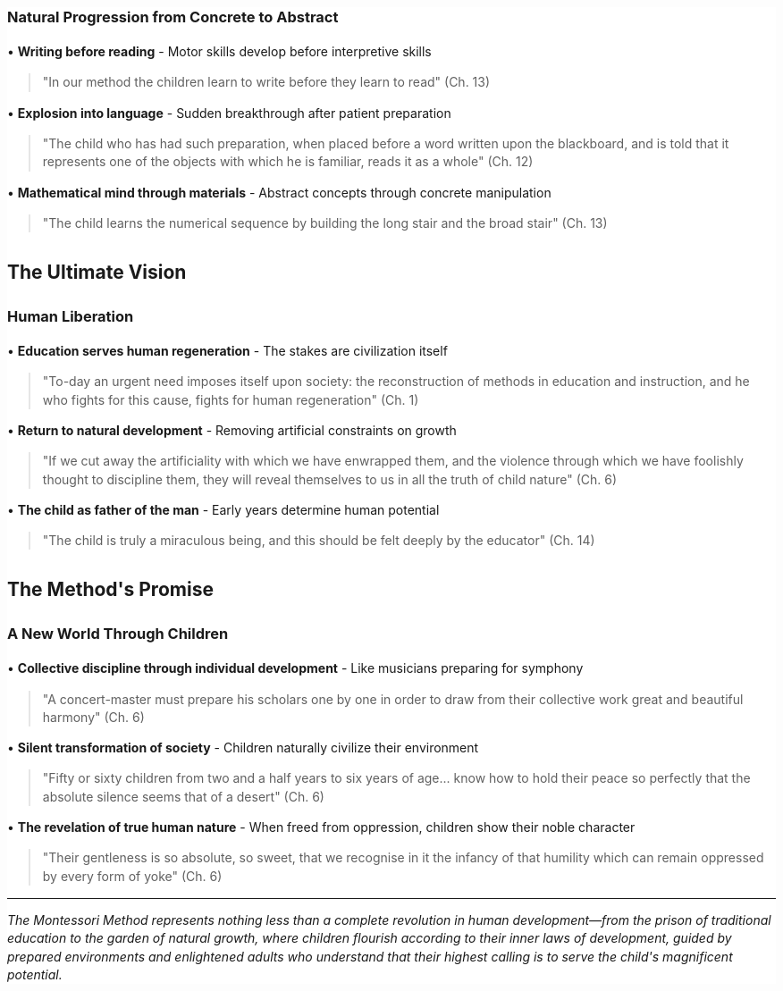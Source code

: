 ### Natural Progression from Concrete to Abstract
• **Writing before reading** - Motor skills develop before interpretive skills
> "In our method the children learn to write before they learn to read" (Ch. 13)

• **Explosion into language** - Sudden breakthrough after patient preparation
> "The child who has had such preparation, when placed before a word written upon the blackboard, and is told that it represents one of the objects with which he is familiar, reads it as a whole" (Ch. 12)

• **Mathematical mind through materials** - Abstract concepts through concrete manipulation
> "The child learns the numerical sequence by building the long stair and the broad stair" (Ch. 13)

## The Ultimate Vision

### Human Liberation
• **Education serves human regeneration** - The stakes are civilization itself
> "To-day an urgent need imposes itself upon society: the reconstruction of methods in education and instruction, and he who fights for this cause, fights for human regeneration" (Ch. 1)

• **Return to natural development** - Removing artificial constraints on growth
> "If we cut away the artificiality with which we have enwrapped them, and the violence through which we have foolishly thought to discipline them, they will reveal themselves to us in all the truth of child nature" (Ch. 6)

• **The child as father of the man** - Early years determine human potential
> "The child is truly a miraculous being, and this should be felt deeply by the educator" (Ch. 14)

## The Method's Promise

### A New World Through Children
• **Collective discipline through individual development** - Like musicians preparing for symphony
> "A concert-master must prepare his scholars one by one in order to draw from their collective work great and beautiful harmony" (Ch. 6)

• **Silent transformation of society** - Children naturally civilize their environment
> "Fifty or sixty children from two and a half years to six years of age... know how to hold their peace so perfectly that the absolute silence seems that of a desert" (Ch. 6)

• **The revelation of true human nature** - When freed from oppression, children show their noble character
> "Their gentleness is so absolute, so sweet, that we recognise in it the infancy of that humility which can remain oppressed by every form of yoke" (Ch. 6)

---

*The Montessori Method represents nothing less than a complete revolution in human development—from the prison of traditional education to the garden of natural growth, where children flourish according to their inner laws of development, guided by prepared environments and enlightened adults who understand that their highest calling is to serve the child's magnificent potential.*
